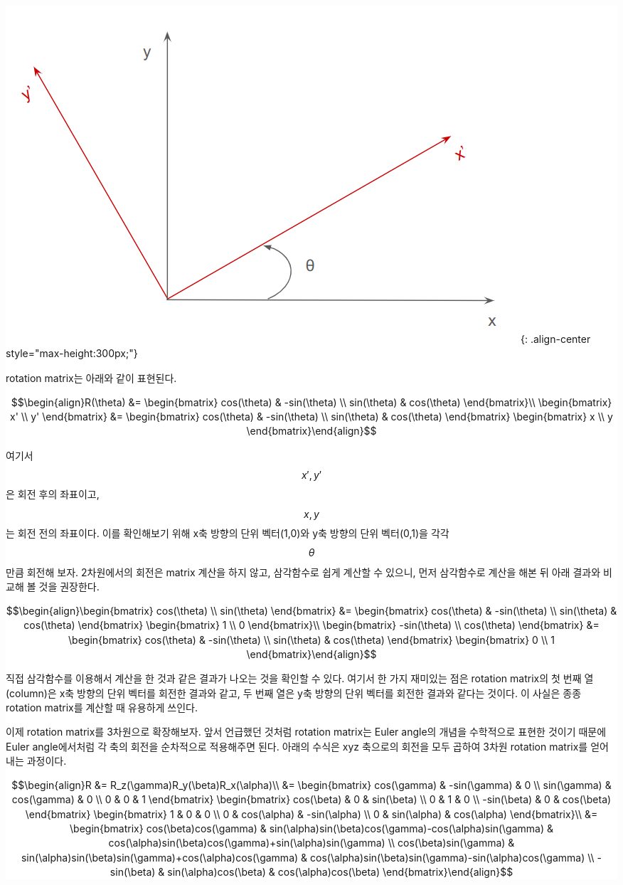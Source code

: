 ![styled-image](/assets/images/2024-03-02-3차원에서_회전을_표현하는_방법/rotation_matrix_1.png){: .align-center style="max-height:300px;"}

rotation matrix는 아래와 같이 표현된다.

$$\begin{align}R(\theta) &= \begin{bmatrix} cos(\theta) & -sin(\theta) \\ sin(\theta) & cos(\theta) \end{bmatrix}\\
\begin{bmatrix} x' \\ y' \end{bmatrix} &= \begin{bmatrix} cos(\theta) & -sin(\theta)  \\ sin(\theta) & cos(\theta)  \end{bmatrix} \begin{bmatrix} x \\ y \end{bmatrix}\end{align}$$

여기서 $$x', y'$$은 회전 후의 좌표이고, $$x, y$$는 회전 전의 좌표이다. 이를 확인해보기 위해 x축 방향의 단위 벡터(1,0)와 y축 방향의 단위 벡터(0,1)을 각각 $$\theta$$만큼 회전해 보자. 2차원에서의 회전은 matrix 계산을 하지 않고, 삼각함수로 쉽게 계산할 수 있으니, 먼저 삼각함수로 계산을 해본 뒤 아래 결과와 비교해 볼 것을 권장한다.

$$\begin{align}\begin{bmatrix} cos(\theta) \\ sin(\theta) \end{bmatrix} &= \begin{bmatrix} cos(\theta) & -sin(\theta)  \\ sin(\theta) & cos(\theta)  \end{bmatrix} \begin{bmatrix} 1 \\ 0 \end{bmatrix}\\
\begin{bmatrix} -sin(\theta) \\ cos(\theta) \end{bmatrix} &= \begin{bmatrix} cos(\theta) & -sin(\theta)  \\ sin(\theta) & cos(\theta)  \end{bmatrix} \begin{bmatrix} 0 \\ 1 \end{bmatrix}\end{align}$$

직접 삼각함수를 이용해서 계산을 한 것과 같은 결과가 나오는 것을 확인할 수 있다. 여기서 한 가지 재미있는 점은 rotation matrix의 첫 번째 열(column)은 x축 방향의 단위 벡터를 회전한 결과와 같고, 두 번째 열은 y축 방향의 단위 벡터를 회전한 결과와 같다는 것이다. 이 사실은 종종 rotation matrix를 계산할 때 유용하게 쓰인다.

이제 rotation matrix를 3차원으로 확장해보자. 앞서 언급했던 것처럼 rotation matrix는 Euler angle의 개념을 수학적으로 표현한 것이기 때문에 Euler angle에서처럼 각 축의 회전을 순차적으로 적용해주면 된다. 아래의 수식은 xyz 축으로의 회전을 모두 곱하여 3차원 rotation matrix를 얻어내는 과정이다.

$$\begin{align}R &= R_z(\gamma)R_y(\beta)R_x(\alpha)\\ &= \begin{bmatrix} cos(\gamma) & -sin(\gamma) & 0  \\ sin(\gamma) & cos(\gamma) & 0 \\ 0 & 0 & 1  \end{bmatrix} \begin{bmatrix} cos(\beta) & 0 & sin(\beta) \\ 0 & 1 & 0 \\ -sin(\beta) & 0 & cos(\beta) \end{bmatrix} \begin{bmatrix} 1 & 0 & 0 \\ 0 & cos(\alpha) & -sin(\alpha) \\ 0 & sin(\alpha) & cos(\alpha) \end{bmatrix}\\ &= \begin{bmatrix} cos(\beta)cos(\gamma) & sin(\alpha)sin(\beta)cos(\gamma)-cos(\alpha)sin(\gamma) & cos(\alpha)sin(\beta)cos(\gamma)+sin(\alpha)sin(\gamma) \\ cos(\beta)sin(\gamma) & sin(\alpha)sin(\beta)sin(\gamma)+cos(\alpha)cos(\gamma) & cos(\alpha)sin(\beta)sin(\gamma)-sin(\alpha)cos(\gamma) \\ -sin(\beta) & sin(\alpha)cos(\beta) & cos(\alpha)cos(\beta) \end{bmatrix}\end{align}$$
